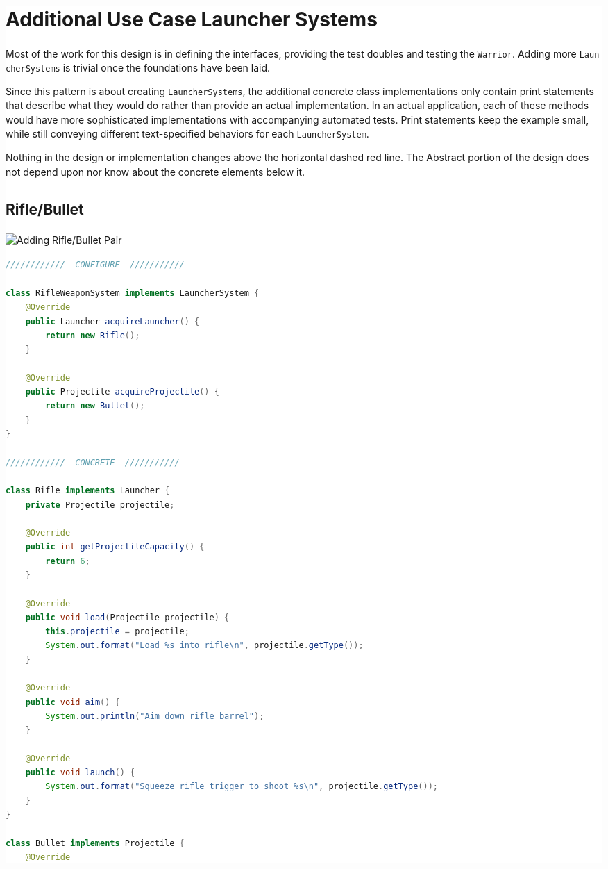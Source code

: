 ```java
```

# Additional Use Case Launcher Systems
Most of the work for this design is in defining the interfaces, providing the test doubles and testing the `Warrior`. Adding more `LauncherSystems` is trivial once the foundations have been laid.

Since this pattern is about creating `LauncherSystems`, the additional concrete class implementations only contain print statements that describe what they would do rather than provide an actual implementation. In an actual application, each of these methods would have more sophisticated implementations with accompanying automated tests. Print statements keep the example small, while still conveying different text-specified behaviors for each `LauncherSystem`.

Nothing in the design or implementation changes above the horizontal dashed red line. The Abstract portion of the design does not depend upon nor know about the concrete elements below it.

## Rifle/Bullet

<img src="/assets/AbstractFactory5.png" alt="Adding Rifle/Bullet Pair" width = "100%" align="center" style="padding-right: 35px;">
 
```java
////////////  CONFIGURE  ///////////

class RifleWeaponSystem implements LauncherSystem {
    @Override
    public Launcher acquireLauncher() {
        return new Rifle();
    }

    @Override
    public Projectile acquireProjectile() {
        return new Bullet();
    }
}

////////////  CONCRETE  ///////////

class Rifle implements Launcher {
    private Projectile projectile;

    @Override
    public int getProjectileCapacity() {
        return 6;
    }

    @Override
    public void load(Projectile projectile) {
        this.projectile = projectile;
        System.out.format("Load %s into rifle\n", projectile.getType());
    }

    @Override
    public void aim() {
        System.out.println("Aim down rifle barrel");
    }

    @Override
    public void launch() {
        System.out.format("Squeeze rifle trigger to shoot %s\n", projectile.getType());
    } 
}

class Bullet implements Projectile {
    @Override
```